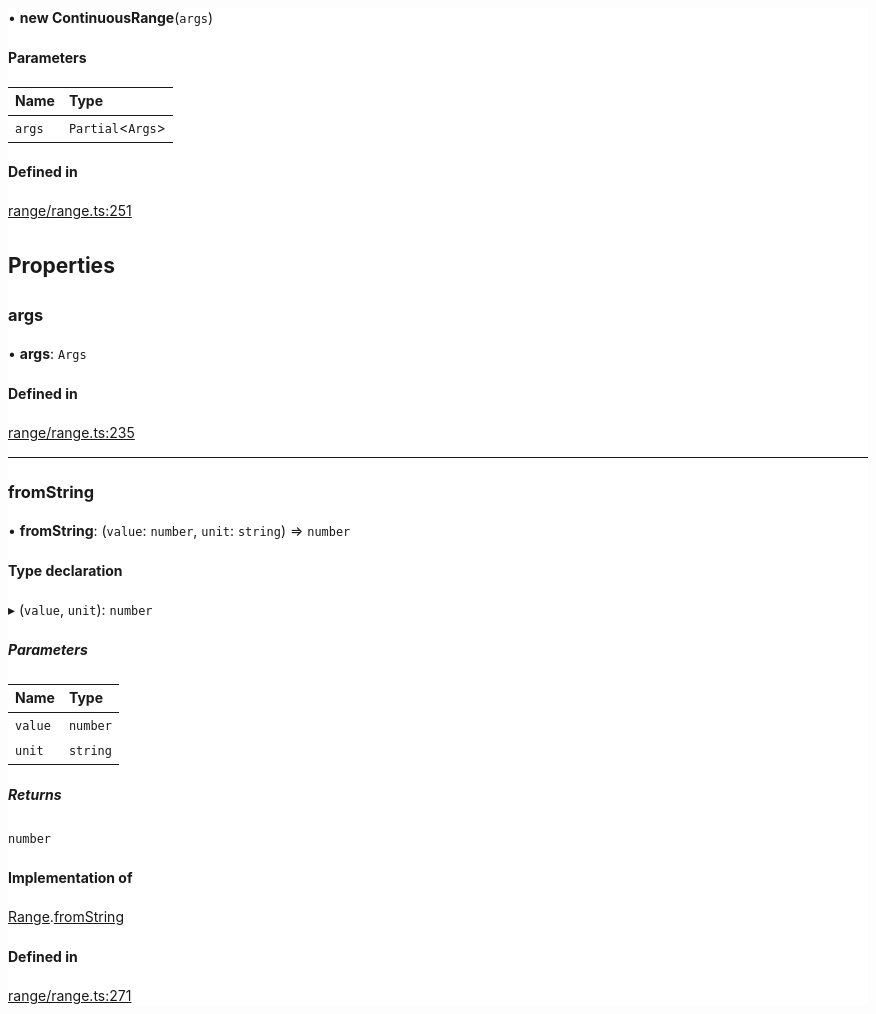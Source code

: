• **new ContinuousRange**(`args`)

#### Parameters

| Name | Type |
| :------ | :------ |
| `args` | `Partial`<`Args`\> |

#### Defined in

[range/range.ts:251](https://github.com/tahti-studio/solid-parameter-controls/blob/f68cfd3/src/range/range.ts#L251)

## Properties

### args

• **args**: `Args`

#### Defined in

[range/range.ts:235](https://github.com/tahti-studio/solid-parameter-controls/blob/f68cfd3/src/range/range.ts#L235)

___

### fromString

• **fromString**: (`value`: `number`, `unit`: `string`) => `number`

#### Type declaration

▸ (`value`, `unit`): `number`

##### Parameters

| Name | Type |
| :------ | :------ |
| `value` | `number` |
| `unit` | `string` |

##### Returns

`number`

#### Implementation of

[Range](../interfaces/Range.md).[fromString](../interfaces/Range.md#fromstring)

#### Defined in

[range/range.ts:271](https://github.com/tahti-studio/solid-parameter-controls/blob/f68cfd3/src/range/range.ts#L271)
